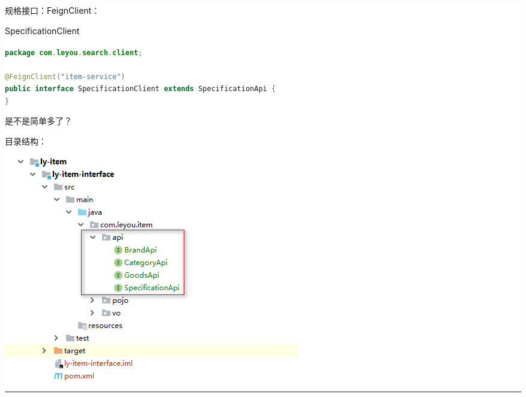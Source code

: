 规格接口：FeignClient：

SpecificationClient

```java
package com.leyou.search.client;

@FeignClient("item-service")
public interface SpecificationClient extends SpecificationApi {
}
```







是不是简单多了？

目录结构：

 ![1556452291884](../../5_%E4%B9%90%E4%BC%98%E5%95%86%E5%9F%8E/%E7%AC%94%E8%AE%B0/assets/1556452291884.png)

------
